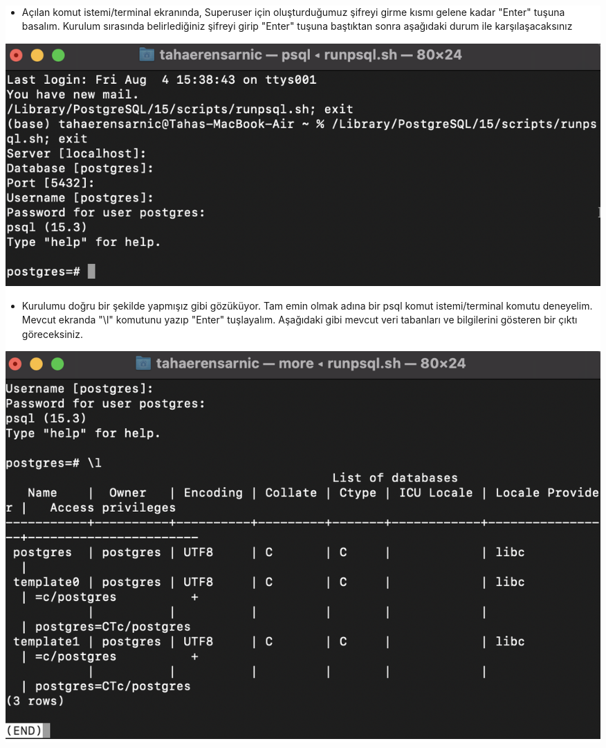 * Açılan komut istemi/terminal ekranında, Superuser için oluşturduğumuz şifreyi girme kısmı gelene kadar "Enter" tuşuna basalım. Kurulum sırasında belirlediğiniz şifreyi girip "Enter" tuşuna baştıktan sonra aşağıdaki durum ile karşılaşacaksınız

![Alt text](imgs/14.postgres-check.png)

* Kurulumu doğru bir şekilde yapmışız gibi gözüküyor. Tam emin olmak adına bir psql komut istemi/terminal komutu deneyelim. Mevcut ekranda "\l" komutunu yazıp "Enter" tuşlayalım. Aşağıdaki gibi mevcut veri tabanları ve bilgilerini gösteren bir çıktı göreceksiniz.

![Alt text](imgs/15.postgres-psql-check.png)
